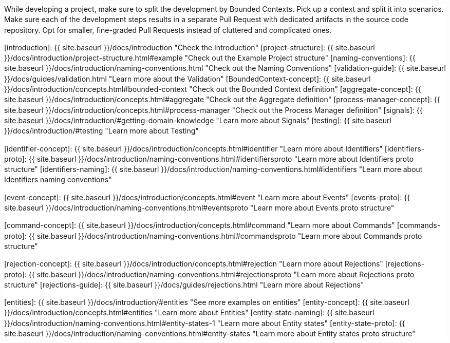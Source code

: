 While developing a project, make sure to split the development by Bounded Contexts. Pick up 
a context and split it into scenarios. Make sure each of the development steps results 
in a separate Pull Request with dedicated artifacts in the source code repository. 
Opt for smaller, fine-graded Pull Requests instead of cluttered and complicated ones.

[introduction]: {{ site.baseurl }}/docs/introduction "Check the Introduction"
[project-structure]: {{ site.baseurl }}/docs/introduction/project-structure.html#example "Check out the Example Project structure"
[naming-conventions]: {{ site.baseurl }}/docs/introduction/naming-conventions.html "Check out the Naming Conventions"
[validation-guide]: {{ site.baseurl }}/docs/guides/validation.html "Learn more about the Validation"
[BoundedContext-concept]: {{ site.baseurl }}/docs/introduction/concepts.html#bounded-context "Check out the Bounded Context definition"
[aggregate-concept]: {{ site.baseurl }}/docs/introduction/concepts.html#aggregate "Check out the Aggregate definition"
[process-manager-concept]: {{ site.baseurl }}/docs/introduction/concepts.html#process-manager "Check out the Process Manager definition"
[signals]: {{ site.baseurl }}/docs/introduction/#getting-domain-knowledge "Learn more about Signals"
[testing]: {{ site.baseurl }}/docs/introduction/#testing "Learn more about Testing"

[identifier-concept]: {{ site.baseurl }}/docs/introduction/concepts.html#identifier "Learn more about Identifiers"
[identifiers-proto]: {{ site.baseurl }}/docs/introduction/naming-conventions.html#identifiersproto "Learn more about Identifiers proto structure"
[identifiers-naming]: {{ site.baseurl }}/docs/introduction/naming-conventions.html#identifiers "Learn more about Identifiers naming conventions"

[event-concept]: {{ site.baseurl }}/docs/introduction/concepts.html#event "Learn more about Events"
[events-proto]: {{ site.baseurl }}/docs/introduction/naming-conventions.html#eventsproto "Learn more about Events proto structure"

[command-concept]: {{ site.baseurl }}/docs/introduction/concepts.html#command "Learn more about Commands"
[commands-proto]: {{ site.baseurl }}/docs/introduction/naming-conventions.html#commandsproto "Learn more about Commands proto structure"

[rejection-concept]: {{ site.baseurl }}/docs/introduction/concepts.html#rejection "Learn more about Rejections"
[rejections-proto]: {{ site.baseurl }}/docs/introduction/naming-conventions.html#rejectionsproto "Learn more about Rejections proto structure"
[rejections-guide]: {{ site.baseurl }}/docs/guides/rejections.html "Learn more about Rejections"

[entities]: {{ site.baseurl }}/docs/introduction/#entities "See more examples on entities"
[entity-concept]: {{ site.baseurl }}/docs/introduction/concepts.html#entities "Learn more about Entities"
[entity-state-naming]: {{ site.baseurl }}/docs/introduction/naming-conventions.html#entity-states-1 "Learn more about Entity states"
[entity-state-proto]: {{ site.baseurl }}/docs/introduction/naming-conventions.html#entity-states "Learn more about Entity states proto structure"

[EventStorming]: https://eventstorming.com "Learn more about EventStorming"
[UbiquitousLanguage]: https://martinfowler.com/bliki/UbiquitousLanguage.html "Learn more about the Ubiquitous Language"
[ReactiveDDD]: https://www.infoq.com/presentations/reactive-ddd/ "Check out the Reactive DDD presentation"
[VaughnVernon]: https://vaughnvernon.co/
